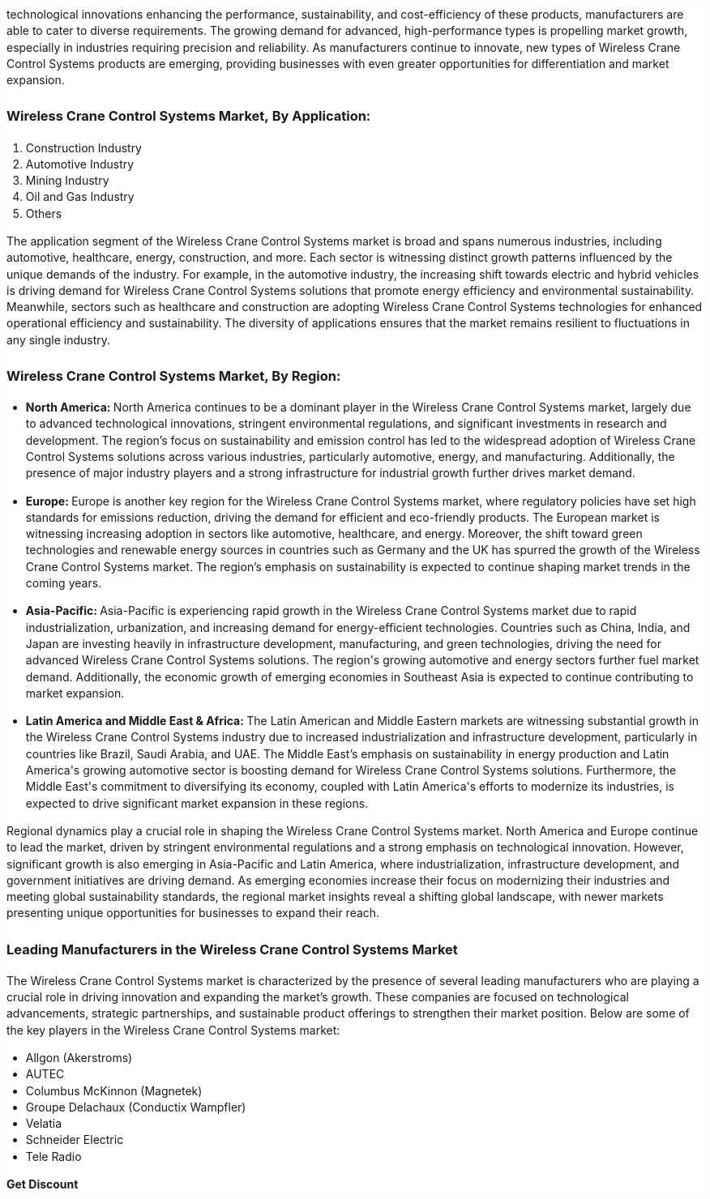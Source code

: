 technological innovations enhancing the performance, sustainability, and cost-efficiency of these products, manufacturers are able to cater to diverse requirements. The growing demand for advanced, high-performance types is propelling market growth, especially in industries requiring precision and reliability. As manufacturers continue to innovate, new types of Wireless Crane Control Systems products are emerging, providing businesses with even greater opportunities for differentiation and market expansion.</p><h3>Wireless Crane Control Systems Market,&nbsp;By Application:</h3><ol><li>Construction Industry<li> Automotive Industry<li> Mining Industry<li> Oil and Gas Industry<li> Others</li></ol><p>The application segment of the Wireless Crane Control Systems market is broad and spans numerous industries, including automotive, healthcare, energy, construction, and more. Each sector is witnessing distinct growth patterns influenced by the unique demands of the industry. For example, in the automotive industry, the increasing shift towards electric and hybrid vehicles is driving demand for Wireless Crane Control Systems solutions that promote energy efficiency and environmental sustainability. Meanwhile, sectors such as healthcare and construction are adopting Wireless Crane Control Systems technologies for enhanced operational efficiency and sustainability. The diversity of applications ensures that the market remains resilient to fluctuations in any single industry.</p><h3>Wireless Crane Control Systems Market, By Region:</h3><ul><li><p><strong>North America:&nbsp;</strong>North America continues to be a dominant player in the Wireless Crane Control Systems market, largely due to advanced technological innovations, stringent environmental regulations, and significant investments in research and development. The region&rsquo;s focus on sustainability and emission control has led to the widespread adoption of Wireless Crane Control Systems solutions across various industries, particularly automotive, energy, and manufacturing. Additionally, the presence of major industry players and a strong infrastructure for industrial growth further drives market demand.</p></li><li><p><strong><strong>Europe:&nbsp;</strong></strong>Europe is another key region for the Wireless Crane Control Systems market, where regulatory policies have set high standards for emissions reduction, driving the demand for efficient and eco-friendly products. The European market is witnessing increasing adoption in sectors like automotive, healthcare, and energy. Moreover, the shift toward green technologies and renewable energy sources in countries such as Germany and the UK has spurred the growth of the Wireless Crane Control Systems market. The region&rsquo;s emphasis on sustainability is expected to continue shaping market trends in the coming years.</p></li><li><p><strong><strong>Asia-Pacific:&nbsp;</strong></strong>Asia-Pacific is experiencing rapid growth in the Wireless Crane Control Systems market due to rapid industrialization, urbanization, and increasing demand for energy-efficient technologies. Countries such as China, India, and Japan are investing heavily in infrastructure development, manufacturing, and green technologies, driving the need for advanced Wireless Crane Control Systems solutions. The region's growing automotive and energy sectors further fuel market demand. Additionally, the economic growth of emerging economies in Southeast Asia is expected to continue contributing to market expansion.</p></li><li><p><strong><strong>Latin America and Middle East &amp; Africa:&nbsp;</strong></strong>The Latin American and Middle Eastern markets are witnessing substantial growth in the Wireless Crane Control Systems industry due to increased industrialization and infrastructure development, particularly in countries like Brazil, Saudi Arabia, and UAE. The Middle East&rsquo;s emphasis on sustainability in energy production and Latin America's growing automotive sector is boosting demand for Wireless Crane Control Systems solutions. Furthermore, the Middle East's commitment to diversifying its economy, coupled with Latin America's efforts to modernize its industries, is expected to drive significant market expansion in these regions.</p></li></ul><p>Regional dynamics play a crucial role in shaping the Wireless Crane Control Systems market. North America and Europe continue to lead the market, driven by stringent environmental regulations and a strong emphasis on technological innovation. However, significant growth is also emerging in Asia-Pacific and Latin America, where industrialization, infrastructure development, and government initiatives are driving demand. As emerging economies increase their focus on modernizing their industries and meeting global sustainability standards, the regional market insights reveal a shifting global landscape, with newer markets presenting unique opportunities for businesses to expand their reach.</p><h3><strong>Leading Manufacturers in the Wireless Crane Control Systems Market</strong></h3><p>The Wireless Crane Control Systems market is characterized by the presence of several leading manufacturers who are playing a crucial role in driving innovation and expanding the market&rsquo;s growth. These companies are focused on technological advancements, strategic partnerships, and sustainable product offerings to strengthen their market position. Below are some of the key players in the Wireless Crane Control Systems market:</p></div><div class="article-main__content" data-test-id="publishing-text-block"><ul><li><span class="">Allgon (Akerstroms)<li> AUTEC<li> Columbus McKinnon (Magnetek)<li> Groupe Delachaux (Conductix Wampfler)<li> Velatia<li> Schneider Electric<li> Tele Radio</span></li></ul></div><div class="article-main__content" data-test-id="publishing-text-block"><p><span class="font-[700]"><strong>Get Discount